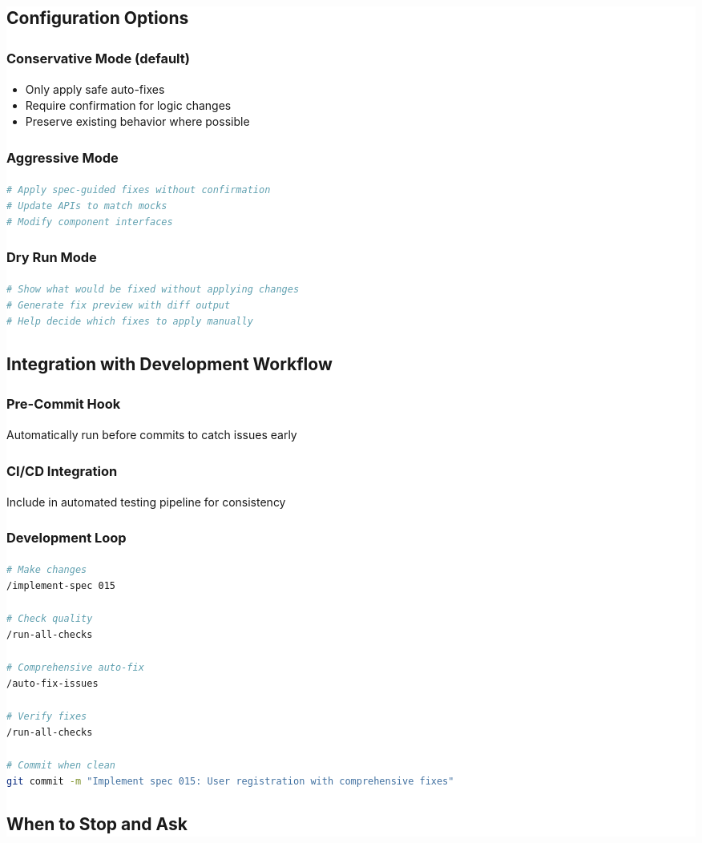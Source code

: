 ## Configuration Options

### Conservative Mode (default)
- Only apply safe auto-fixes
- Require confirmation for logic changes
- Preserve existing behavior where possible

### Aggressive Mode
```bash
# Apply spec-guided fixes without confirmation
# Update APIs to match mocks
# Modify component interfaces
```

### Dry Run Mode
```bash
# Show what would be fixed without applying changes
# Generate fix preview with diff output
# Help decide which fixes to apply manually
```

## Integration with Development Workflow

### Pre-Commit Hook
Automatically run before commits to catch issues early

### CI/CD Integration
Include in automated testing pipeline for consistency

### Development Loop
```bash
# Make changes
/implement-spec 015

# Check quality
/run-all-checks

# Comprehensive auto-fix
/auto-fix-issues

# Verify fixes
/run-all-checks

# Commit when clean
git commit -m "Implement spec 015: User registration with comprehensive fixes"
```

## When to Stop and Ask
